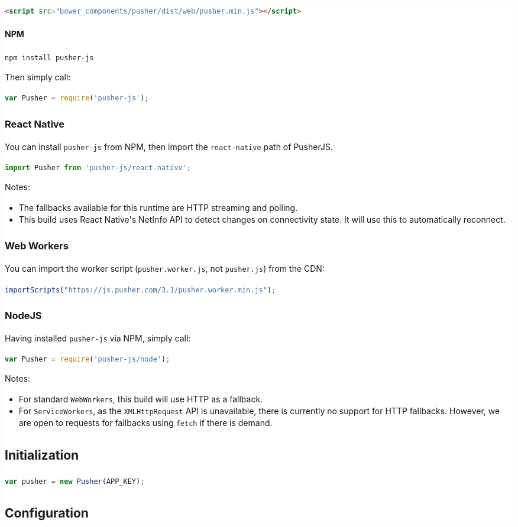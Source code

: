 ```html
<script src="bower_components/pusher/dist/web/pusher.min.js"></script>
```

#### NPM

```bash
npm install pusher-js
```

Then simply call:

```javascript
var Pusher = require('pusher-js');
```

### React Native

You can install `pusher-js` from NPM, then import the `react-native` path of PusherJS.

```javascript
import Pusher from 'pusher-js/react-native';
```

Notes:

* The fallbacks available for this runtime are HTTP streaming and polling.
* This build uses React Native's NetInfo API to detect changes on connectivity state. It will use this to automatically reconnect.

### Web Workers

You can import the worker script (`pusher.worker.js`, not `pusher.js`) from the CDN:

```javascript
importScripts("https://js.pusher.com/3.1/pusher.worker.min.js");
```

### NodeJS

Having installed `pusher-js` via NPM, simply call:

```javascript
var Pusher = require('pusher-js/node');
```

Notes:

* For standard `WebWorkers`, this build will use HTTP as a fallback.
* For `ServiceWorkers`, as the `XMLHttpRequest` API is unavailable, there is currently no support for HTTP fallbacks. However, we are open to requests for fallbacks using `fetch` if there is demand.

## Initialization

```js
var pusher = new Pusher(APP_KEY);
```

## Configuration
